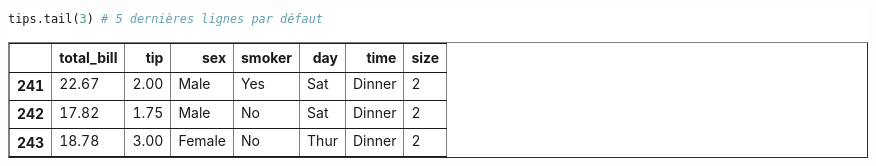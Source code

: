 


```python
tips.tail(3) # 5 dernières lignes par défaut
```




<div>
<style scoped>
    .dataframe tbody tr th:only-of-type {
        vertical-align: middle;
    }

    .dataframe tbody tr th {
        vertical-align: top;
    }

    .dataframe thead th {
        text-align: right;
    }
</style>
<table border="1" class="dataframe">
  <thead>
    <tr style="text-align: right;">
      <th></th>
      <th>total_bill</th>
      <th>tip</th>
      <th>sex</th>
      <th>smoker</th>
      <th>day</th>
      <th>time</th>
      <th>size</th>
    </tr>
  </thead>
  <tbody>
    <tr>
      <th>241</th>
      <td>22.67</td>
      <td>2.00</td>
      <td>Male</td>
      <td>Yes</td>
      <td>Sat</td>
      <td>Dinner</td>
      <td>2</td>
    </tr>
    <tr>
      <th>242</th>
      <td>17.82</td>
      <td>1.75</td>
      <td>Male</td>
      <td>No</td>
      <td>Sat</td>
      <td>Dinner</td>
      <td>2</td>
    </tr>
    <tr>
      <th>243</th>
      <td>18.78</td>
      <td>3.00</td>
      <td>Female</td>
      <td>No</td>
      <td>Thur</td>
      <td>Dinner</td>
      <td>2</td>
    </tr>